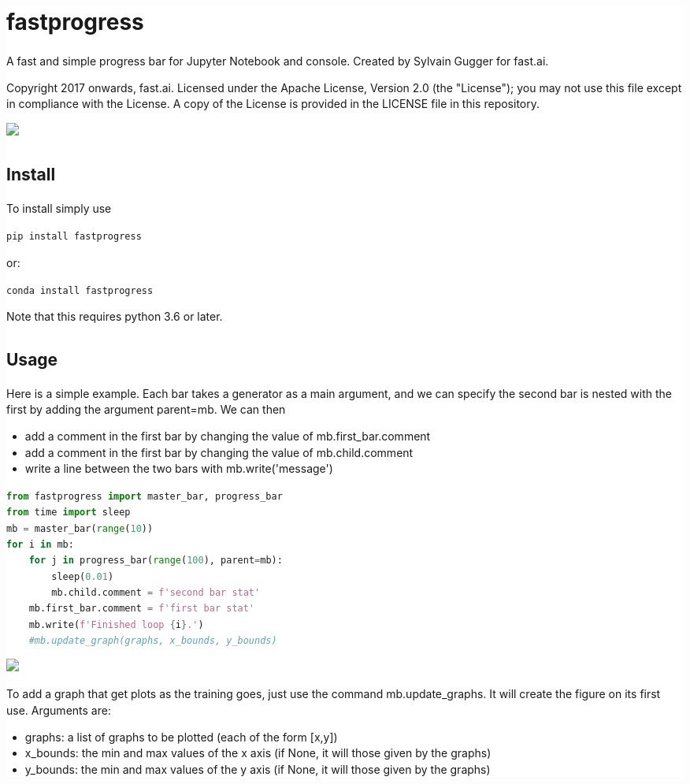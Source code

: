 # fastprogress

A fast and simple progress bar for Jupyter Notebook and console. Created by Sylvain Gugger for fast.ai.

Copyright 2017 onwards, fast.ai. Licensed under the Apache License, Version 2.0 (the "License"); you may not use this file except in compliance with the License. A copy of the License is provided in the LICENSE file in this repository.

<img src="https://github.com/fastai/fastprogress/raw/master/images/cifar_train.gif" width="600">

## Install

To install simply use
```
pip install fastprogress
```
or:
```
conda install fastprogress
```
Note that this requires python 3.6 or later.

## Usage

Here is a simple example. Each bar takes a generator as a main argument, and we can specify the second bar is nested with the first by adding the argument parent=mb. We can then
- add a comment in the first bar by changing the value of mb.first_bar.comment
- add a comment in the first bar by changing the value of mb.child.comment
- write a line between the two bars with mb.write('message')

``` python
from fastprogress import master_bar, progress_bar
from time import sleep
mb = master_bar(range(10))
for i in mb:
    for j in progress_bar(range(100), parent=mb):
        sleep(0.01)
        mb.child.comment = f'second bar stat'
    mb.first_bar.comment = f'first bar stat'
    mb.write(f'Finished loop {i}.')
    #mb.update_graph(graphs, x_bounds, y_bounds)
```

<img src="https://github.com/fastai/fastprogress/raw/master/images/pb_basic.gif" width="600">

To add a graph that get plots as the training goes, just use the command mb.update_graphs. It will create the figure on its first use. Arguments are:
- graphs: a list of graphs to be plotted (each of the form [x,y])
- x_bounds: the min and max values of the x axis (if None, it will those given by the graphs)
- y_bounds: the min and max values of the y axis (if None, it will those given by the graphs)
